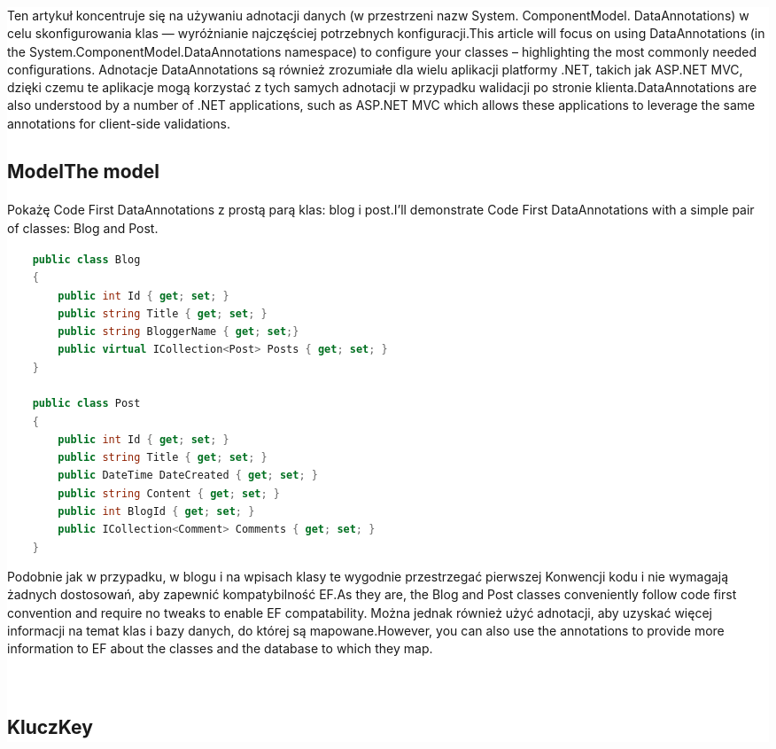 <span data-ttu-id="2dab4-112">Ten artykuł koncentruje się na używaniu adnotacji danych (w przestrzeni nazw System. ComponentModel. DataAnnotations) w celu skonfigurowania klas — wyróżnianie najczęściej potrzebnych konfiguracji.</span><span class="sxs-lookup"><span data-stu-id="2dab4-112">This article will focus on using DataAnnotations (in the System.ComponentModel.DataAnnotations namespace) to configure your classes – highlighting the most commonly needed configurations.</span></span> <span data-ttu-id="2dab4-113">Adnotacje DataAnnotations są również zrozumiałe dla wielu aplikacji platformy .NET, takich jak ASP.NET MVC, dzięki czemu te aplikacje mogą korzystać z tych samych adnotacji w przypadku walidacji po stronie klienta.</span><span class="sxs-lookup"><span data-stu-id="2dab4-113">DataAnnotations are also understood by a number of .NET applications, such as ASP.NET MVC which allows these applications to leverage the same annotations for client-side validations.</span></span>


## <a name="the-model"></a><span data-ttu-id="2dab4-114">Model</span><span class="sxs-lookup"><span data-stu-id="2dab4-114">The model</span></span>

<span data-ttu-id="2dab4-115">Pokażę Code First DataAnnotations z prostą parą klas: blog i post.</span><span class="sxs-lookup"><span data-stu-id="2dab4-115">I’ll demonstrate Code First DataAnnotations with a simple pair of classes: Blog and Post.</span></span>

``` csharp
    public class Blog
    {
        public int Id { get; set; }
        public string Title { get; set; }
        public string BloggerName { get; set;}
        public virtual ICollection<Post> Posts { get; set; }
    }

    public class Post
    {
        public int Id { get; set; }
        public string Title { get; set; }
        public DateTime DateCreated { get; set; }
        public string Content { get; set; }
        public int BlogId { get; set; }
        public ICollection<Comment> Comments { get; set; }
    }
```

<span data-ttu-id="2dab4-116">Podobnie jak w przypadku, w blogu i na wpisach klasy te wygodnie przestrzegać pierwszej Konwencji kodu i nie wymagają żadnych dostosowań, aby zapewnić kompatybilność EF.</span><span class="sxs-lookup"><span data-stu-id="2dab4-116">As they are, the Blog and Post classes conveniently follow code first convention and require no tweaks to enable EF compatability.</span></span> <span data-ttu-id="2dab4-117">Można jednak również użyć adnotacji, aby uzyskać więcej informacji na temat klas i bazy danych, do której są mapowane.</span><span class="sxs-lookup"><span data-stu-id="2dab4-117">However, you can also use the annotations to provide more information to EF about the classes and the database to which they map.</span></span>

 

## <a name="key"></a><span data-ttu-id="2dab4-118">Klucz</span><span class="sxs-lookup"><span data-stu-id="2dab4-118">Key</span></span>
